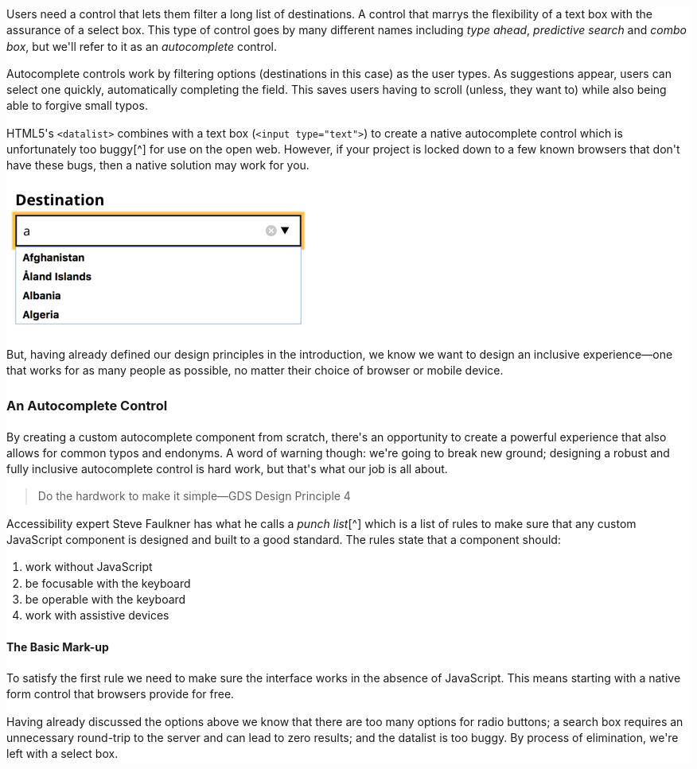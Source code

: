 Users need a control that lets them filter a long list of destinations. A control that marrys the flexibility of a text box with the assurance of a select box. This type of control goes by many different names including *type ahead*, *predictive search* and *combo box*, but we'll refer to it as an *autocomplete* control.

Autocomplete controls work by filtering options (destinations in this case) as the user types. As suggestions appear, users can select one quickly, automatically completing the field. This saves users having to scroll (unless, they want to) while also being able to forgive small typos.

HTML5's `<datalist>` combines with a text box (`<input type="text">`) to create a native autocomplete control which is unfortunately too buggy[^] for use on the open web. However, if your project is locked down to a few known browsers that don't have these bugs, then a native solution may work for you.

![Destination field as a datalist.](./images/03/datalist.png)

But, having already defined our design principles in the introduction, we know we want to design an inclusive experience—one that works for as many people as possible, no matter their choice of browser or mobile device.

### An Autocomplete Control

By creating a custom autocomplete component from scratch, there's an opportunity to create a powerful experience that also allows for common typos and endonyms. A word of warning though: we're going to break new ground; designing a robust and fully inclusive autocomplete control is hard work, but that's what our job is all about.

> Do the hardwork to make it simple—GDS Design Principle 4

Accessibility expert Steve Faulkner has what he calls a *punch list*[^] which is a list of rules to make sure that any custom JavaScript component is designed and built to a good standard. The rules state that a component should:

1. work without JavaScript
2. be focusable with the keyboard
3. be operable with the keyboard
4. work with assistive devices

#### The Basic Mark-up

To satisfy the first rule we need to make sure the interface works in the absence of JavaScript. This means starting with a native form control that browsers provide for free. 

Having already discussed the options above we know that there are too many options for radio buttons; a search box requires an unnecessary round-trip to the server and can lead to zero results; and the datalist is too buggy. By process of elimination, we're left with a select box.


[^burn select tags]: https://www.youtube.com/watch?v=CUkMCQR4TpY
[^ dropdown last resort]: http://www.lukew.com/ff/entry.asp?1950
[^users scroll]: http://uxmyths.com/post/654047943/myth-people-dont-scroll
[^amazon]: https://www.amazon.co.uk
[^data list]: http://caniuse.com/#feat=datalist
[^ punch list]: https://www.paciellogroup.com/blog/2014/09/web-components-punch-list/
[^ MDN combo]: https://developer.mozilla.org/en-US/docs/Web/Accessibility/AT-APIs/Gecko/Roles/ROLE_COMBOBOX
[^ magic numbers]: https://en.wikipedia.org/wiki/Magic_number_(programming)
[^ single tab stop]: https://www.w3.org/TR/wai-aria-practices-1.1/#kbd_generalnav
[^ activedescendant]: https://www.w3.org/WAI/GL/wiki/Using_aria-activedescendant_to_allow_changes_in_focus_within_widgets_to_be_communicated_to_Assistive_Technology
[^ event delegation]: https://learn.jquery.com/events/event-delegation/
[^ dates are hard]: http://infiniteundo.com/post/25326999628/falsehoods-programmers-believe-about-time
[^nobody cares]: https://www.smashingmagazine.com/2016/01/nobody-wants-use-your-product/
[^progressive enhancement 2.0]: https://youtu.be/hdTxeR90_1E?t=29m27s
[^tap]: https://developers.google.com/speed/docs/insights/SizeTapTargetsAppropriately
[^dynamic JS API]: http://peter.michaux.ca/articles/feature-detection-state-of-the-art-browser-scripting
[^roving tabs]: https://www.w3.org/TR/wai-aria-practices-1.1/#kbd_roving_tabindex
[^continuum]: https://adactio.com/journal/6692
[^best icon is text]: https://thomasbyttebier.be/blog/the-best-icon-is-a-text-label
[^using fieldset and legend]: https://accessibility.blog.gov.uk/2016/07/22/using-the-fieldset-and-legend-elements/
[^checkboxes are never round]: http://danieldelaney.net/checkboxes/?utm_source=designernews
[^millers law]: https://lawsofux.com/millers-law
[^millers ux myth]: http://uxmyths.com/post/931925744/myth-23-choices-should-always-be-limited-to-seven
